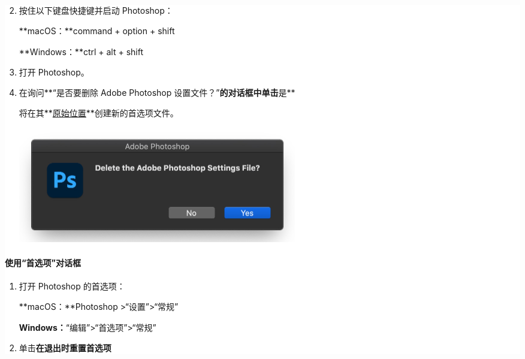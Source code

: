 2. 按住以下键盘快捷键并启动 Photoshop：

    **macOS：**command + option + shift

    **Windows：**ctrl + alt + shift

3. 打开 Photoshop。

4. 在询问**“是否要删除 Adobe Photoshop 设置文件？”**的对话框中单击**是**

   将在其**[原始位置](https://helpx.adobe.com/cn/photoshop/kb/preference-file-names-locations-photoshop.html)**创建新的首选项文件。

   <img src="./readme.assets/DeleteSettings.jpg.img.jpg" alt="删除设置文件" style="zoom:50%;" />

    

#### 使用“首选项”对话框

1. 打开 Photoshop 的首选项：

    **macOS：**Photoshop >“设置”>“常规”

    **Windows：**“编辑”>“首选项”>“常规”

2. 单击**在退出时重置首选项**
